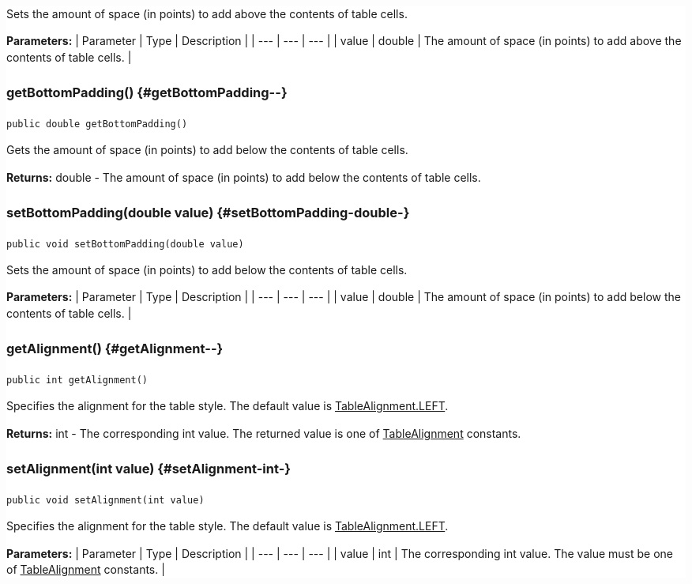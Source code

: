 
Sets the amount of space (in points) to add above the contents of table cells.

**Parameters:**
| Parameter | Type | Description |
| --- | --- | --- |
| value | double | The amount of space (in points) to add above the contents of table cells. |

### getBottomPadding() {#getBottomPadding--}
```
public double getBottomPadding()
```


Gets the amount of space (in points) to add below the contents of table cells.

**Returns:**
double - The amount of space (in points) to add below the contents of table cells.
### setBottomPadding(double value) {#setBottomPadding-double-}
```
public void setBottomPadding(double value)
```


Sets the amount of space (in points) to add below the contents of table cells.

**Parameters:**
| Parameter | Type | Description |
| --- | --- | --- |
| value | double | The amount of space (in points) to add below the contents of table cells. |

### getAlignment() {#getAlignment--}
```
public int getAlignment()
```


Specifies the alignment for the table style. The default value is [TableAlignment.LEFT](../../com.aspose.words/tablealignment\#LEFT).

**Returns:**
int - The corresponding  int  value. The returned value is one of [TableAlignment](../../com.aspose.words/tablealignment) constants.
### setAlignment(int value) {#setAlignment-int-}
```
public void setAlignment(int value)
```


Specifies the alignment for the table style. The default value is [TableAlignment.LEFT](../../com.aspose.words/tablealignment\#LEFT).

**Parameters:**
| Parameter | Type | Description |
| --- | --- | --- |
| value | int | The corresponding  int  value. The value must be one of [TableAlignment](../../com.aspose.words/tablealignment) constants. |
